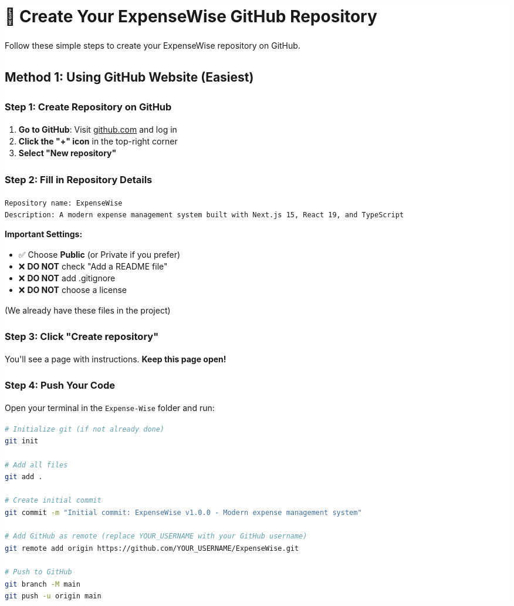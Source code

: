 # 🚀 Create Your ExpenseWise GitHub Repository

Follow these simple steps to create your ExpenseWise repository on GitHub.

## Method 1: Using GitHub Website (Easiest)

### Step 1: Create Repository on GitHub

1. **Go to GitHub**: Visit [github.com](https://github.com) and log in
2. **Click the "+" icon** in the top-right corner
3. **Select "New repository"**

### Step 2: Fill in Repository Details

```
Repository name: ExpenseWise
Description: A modern expense management system built with Next.js 15, React 19, and TypeScript
```

**Important Settings:**
- ✅ Choose **Public** (or Private if you prefer)
- ❌ **DO NOT** check "Add a README file"
- ❌ **DO NOT** add .gitignore
- ❌ **DO NOT** choose a license

(We already have these files in the project)

### Step 3: Click "Create repository"

You'll see a page with instructions. **Keep this page open!**

### Step 4: Push Your Code

Open your terminal in the `Expense-Wise` folder and run:

```bash
# Initialize git (if not already done)
git init

# Add all files
git add .

# Create initial commit
git commit -m "Initial commit: ExpenseWise v1.0.0 - Modern expense management system"

# Add GitHub as remote (replace YOUR_USERNAME with your GitHub username)
git remote add origin https://github.com/YOUR_USERNAME/ExpenseWise.git

# Push to GitHub
git branch -M main
git push -u origin main
```
